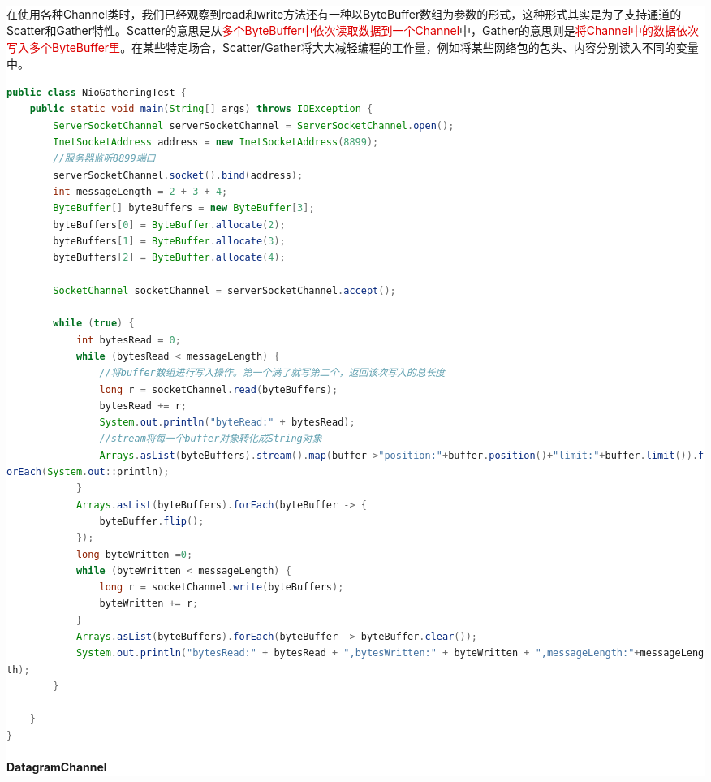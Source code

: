 在使用各种Channel类时，我们已经观察到read和write方法还有一种以ByteBuffer数组为参数的形式，这种形式其实是为了支持通道的Scatter和Gather特性。Scatter的意思是从<font color=#dd0000>多个ByteBuffer中依次读取数据到一个Channel</font>中，Gather的意思则是<font color=#dd0000>将Channel中的数据依次写入多个ByteBuffer里</font>。在某些特定场合，Scatter/Gather将大大减轻编程的工作量，例如将某些网络包的包头、内容分别读入不同的变量中。



```java
public class NioGatheringTest {
    public static void main(String[] args) throws IOException {
        ServerSocketChannel serverSocketChannel = ServerSocketChannel.open();
        InetSocketAddress address = new InetSocketAddress(8899);
        //服务器监听8899端口
        serverSocketChannel.socket().bind(address);
        int messageLength = 2 + 3 + 4;
        ByteBuffer[] byteBuffers = new ByteBuffer[3];
        byteBuffers[0] = ByteBuffer.allocate(2);
        byteBuffers[1] = ByteBuffer.allocate(3);
        byteBuffers[2] = ByteBuffer.allocate(4);

        SocketChannel socketChannel = serverSocketChannel.accept();

        while (true) {
            int bytesRead = 0;
            while (bytesRead < messageLength) {
                //将buffer数组进行写入操作。第一个满了就写第二个，返回该次写入的总长度
                long r = socketChannel.read(byteBuffers);
                bytesRead += r;
                System.out.println("byteRead:" + bytesRead);
                //stream将每一个buffer对象转化成String对象
                Arrays.asList(byteBuffers).stream().map(buffer->"position:"+buffer.position()+"limit:"+buffer.limit()).forEach(System.out::println);
            }
            Arrays.asList(byteBuffers).forEach(byteBuffer -> {
                byteBuffer.flip();
            });
            long byteWritten =0;
            while (byteWritten < messageLength) {
                long r = socketChannel.write(byteBuffers);
                byteWritten += r;
            }
            Arrays.asList(byteBuffers).forEach(byteBuffer -> byteBuffer.clear());
            System.out.println("bytesRead:" + bytesRead + ",bytesWritten:" + byteWritten + ",messageLength:"+messageLength);
        }

    }
}
```





#### DatagramChannel

